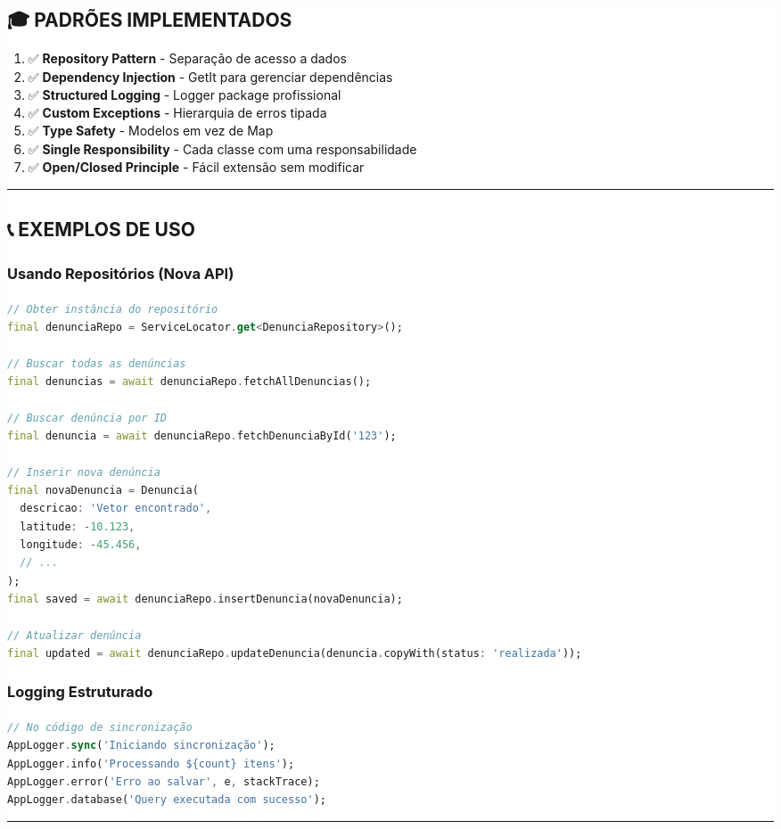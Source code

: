 
## 🎓 PADRÕES IMPLEMENTADOS

1. ✅ **Repository Pattern** - Separação de acesso a dados
2. ✅ **Dependency Injection** - GetIt para gerenciar dependências
3. ✅ **Structured Logging** - Logger package profissional
4. ✅ **Custom Exceptions** - Hierarquia de erros tipada
5. ✅ **Type Safety** - Modelos em vez de Map
6. ✅ **Single Responsibility** - Cada classe com uma responsabilidade
7. ✅ **Open/Closed Principle** - Fácil extensão sem modificar

---

## 📞 EXEMPLOS DE USO

### Usando Repositórios (Nova API)

```dart
// Obter instância do repositório
final denunciaRepo = ServiceLocator.get<DenunciaRepository>();

// Buscar todas as denúncias
final denuncias = await denunciaRepo.fetchAllDenuncias();

// Buscar denúncia por ID
final denuncia = await denunciaRepo.fetchDenunciaById('123');

// Inserir nova denúncia
final novaDenuncia = Denuncia(
  descricao: 'Vetor encontrado',
  latitude: -10.123,
  longitude: -45.456,
  // ...
);
final saved = await denunciaRepo.insertDenuncia(novaDenuncia);

// Atualizar denúncia
final updated = await denunciaRepo.updateDenuncia(denuncia.copyWith(status: 'realizada'));
```

### Logging Estruturado

```dart
// No código de sincronização
AppLogger.sync('Iniciando sincronização');
AppLogger.info('Processando ${count} itens');
AppLogger.error('Erro ao salvar', e, stackTrace);
AppLogger.database('Query executada com sucesso');
```

---
